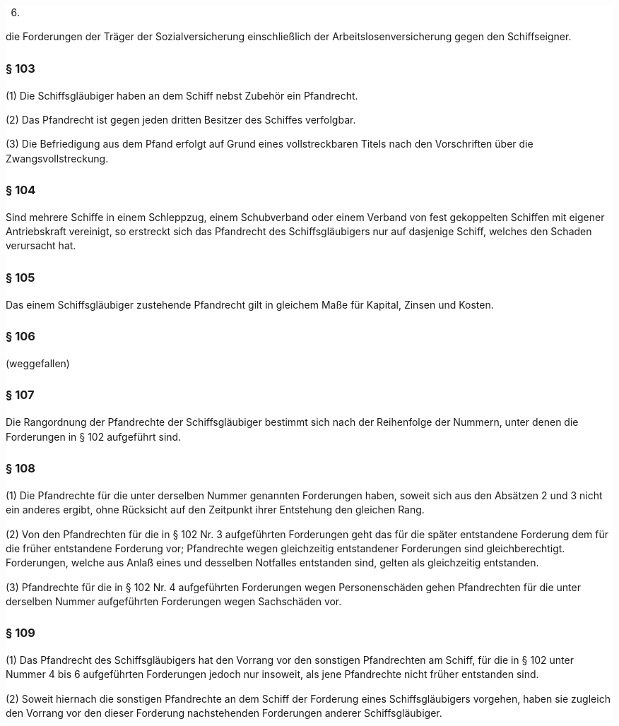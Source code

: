 6.  
die Forderungen der Träger der Sozialversicherung einschließlich der Arbeitslosenversicherung gegen den Schiffseigner.

### § 103

(1) Die Schiffsgläubiger haben an dem Schiff nebst Zubehör ein Pfandrecht.

(2) Das Pfandrecht ist gegen jeden dritten Besitzer des Schiffes verfolgbar.

(3) Die Befriedigung aus dem Pfand erfolgt auf Grund eines vollstreckbaren Titels nach den Vorschriften über die Zwangsvollstreckung.

### § 104

Sind mehrere Schiffe in einem Schleppzug, einem Schubverband oder einem Verband von fest gekoppelten Schiffen mit eigener Antriebskraft vereinigt, so erstreckt sich das Pfandrecht des Schiffsgläubigers nur auf dasjenige Schiff, welches den Schaden verursacht hat.

### § 105

Das einem Schiffsgläubiger zustehende Pfandrecht gilt in gleichem Maße für Kapital, Zinsen und Kosten.

### § 106

(weggefallen)

### § 107

Die Rangordnung der Pfandrechte der Schiffsgläubiger bestimmt sich nach der Reihenfolge der Nummern, unter denen die Forderungen in § 102 aufgeführt sind.

### § 108

(1) Die Pfandrechte für die unter derselben Nummer genannten Forderungen haben, soweit sich aus den Absätzen 2 und 3 nicht ein anderes ergibt, ohne Rücksicht auf den Zeitpunkt ihrer Entstehung den gleichen Rang.

(2) Von den Pfandrechten für die in § 102 Nr. 3 aufgeführten Forderungen geht das für die später entstandene Forderung dem für die früher entstandene Forderung vor; Pfandrechte wegen gleichzeitig entstandener Forderungen sind gleichberechtigt. Forderungen, welche aus Anlaß eines und desselben Notfalles entstanden sind, gelten als gleichzeitig entstanden.

(3) Pfandrechte für die in § 102 Nr. 4 aufgeführten Forderungen wegen Personenschäden gehen Pfandrechten für die unter derselben Nummer aufgeführten Forderungen wegen Sachschäden vor.

### § 109

(1) Das Pfandrecht des Schiffsgläubigers hat den Vorrang vor den sonstigen Pfandrechten am Schiff, für die in § 102 unter Nummer 4 bis 6 aufgeführten Forderungen jedoch nur insoweit, als jene Pfandrechte nicht früher entstanden sind.

(2) Soweit hiernach die sonstigen Pfandrechte an dem Schiff der Forderung eines Schiffsgläubigers vorgehen, haben sie zugleich den Vorrang vor den dieser Forderung nachstehenden Forderungen anderer Schiffsgläubiger.
